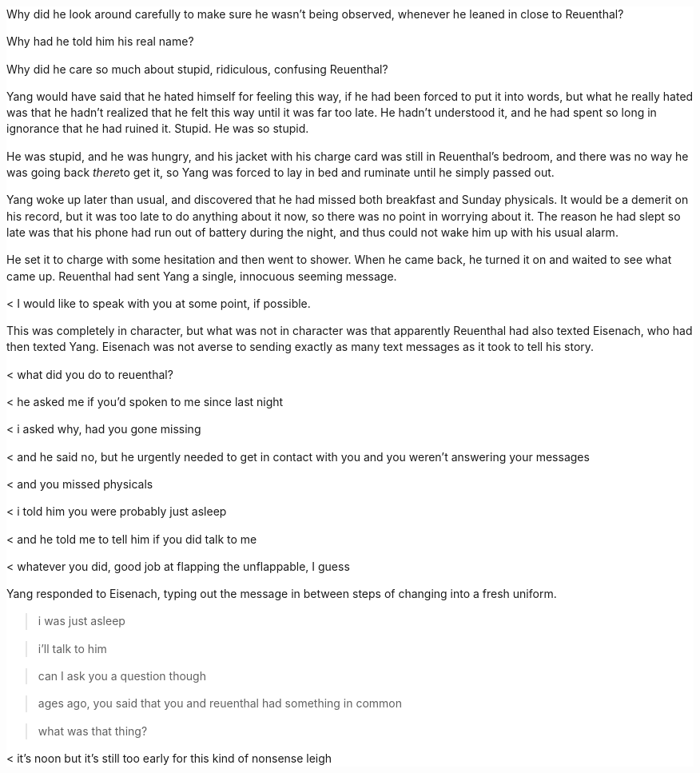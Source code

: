 Why did he look around carefully to make sure he wasn’t being observed, whenever he leaned in close to Reuenthal?

Why had he told him his real name?

Why did he care so much about stupid, ridiculous, confusing Reuenthal? 

Yang would have said that he hated himself for feeling this way, if he had been forced to put it into words, but what he really hated was that he hadn’t realized that he felt this way until it was far too late\. He hadn’t understood it, and he had spent so long in ignorance that he had ruined it\. Stupid\. He was so stupid\.

He was stupid, and he was hungry, and his jacket with his charge card was still in Reuenthal’s bedroom, and there was no way he was going back *there*to get it, so Yang was forced to lay in bed and ruminate until he simply passed out\.

Yang woke up later than usual, and discovered that he had missed both breakfast and Sunday physicals\. It would be a demerit on his record, but it was too late to do anything about it now, so there was no point in worrying about it\. The reason he had slept so late was that his phone had run out of battery during the night, and thus could not wake him up with his usual alarm\. 

He set it to charge with some hesitation and then went to shower\. When he came back, he turned it on and waited to see what came up\. Reuenthal had sent Yang a single, innocuous seeming message\.

< I would like to speak with you at some point, if possible\.

This was completely in character, but what was not in character was that apparently Reuenthal had also texted Eisenach, who had then texted Yang\. Eisenach was not averse to sending exactly as many text messages as it took to tell his story\.

< what did you do to reuenthal?

< he asked me if you’d spoken to me since last night

< i asked why, had you gone missing

< and he said no, but he urgently needed to get in contact with you and you weren’t answering your messages

< and you missed physicals

< i told him you were probably just asleep

< and he told me to tell him if you did talk to me

< whatever you did, good job at flapping the unflappable, I guess

Yang responded to Eisenach, typing out the message in between steps of changing into a fresh uniform\. 

> i was just asleep

> i’ll talk to him

> can I ask you a question though

> ages ago, you said that you and reuenthal had something in common

> what was that thing?

< it’s noon but it’s still too early for this kind of nonsense leigh
